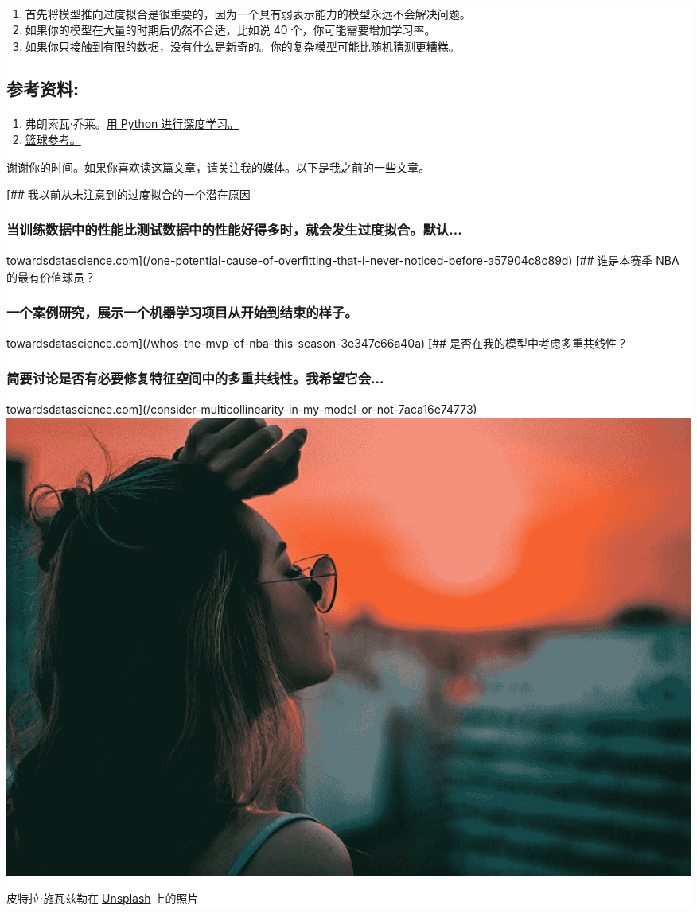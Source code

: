 1.  首先将模型推向过度拟合是很重要的，因为一个具有弱表示能力的模型永远不会解决问题。
2.  如果你的模型在大量的时期后仍然不合适，比如说 40 个，你可能需要增加学习率。
3.  如果你只接触到有限的数据，没有什么是新奇的。你的复杂模型可能比随机猜测更糟糕。

## 参考资料:

1.  弗朗索瓦·乔莱。[用 Python 进行深度学习。](https://www.manning.com/books/deep-learning-with-python)
2.  [篮球参考。](https://www.basketball-reference.com/)

谢谢你的时间。如果你喜欢读这篇文章，请[关注我的媒体](https://medium.com/@jianan.jay.lin)。以下是我之前的一些文章。

[](/one-potential-cause-of-overfitting-that-i-never-noticed-before-a57904c8c89d) [## 我以前从未注意到的过度拟合的一个潜在原因

### 当训练数据中的性能比测试数据中的性能好得多时，就会发生过度拟合。默认…

towardsdatascience.com](/one-potential-cause-of-overfitting-that-i-never-noticed-before-a57904c8c89d) [](/whos-the-mvp-of-nba-this-season-3e347c66a40a) [## 谁是本赛季 NBA 的最有价值球员？

### 一个案例研究，展示一个机器学习项目从开始到结束的样子。

towardsdatascience.com](/whos-the-mvp-of-nba-this-season-3e347c66a40a) [](/consider-multicollinearity-in-my-model-or-not-7aca16e74773) [## 是否在我的模型中考虑多重共线性？

### 简要讨论是否有必要修复特征空间中的多重共线性。我希望它会…

towardsdatascience.com](/consider-multicollinearity-in-my-model-or-not-7aca16e74773) ![](img/552ee6e52640270a1abb0aedf97bf13f.png)

皮特拉·施瓦兹勒在 [Unsplash](https://unsplash.com?utm_source=medium&utm_medium=referral) 上的照片